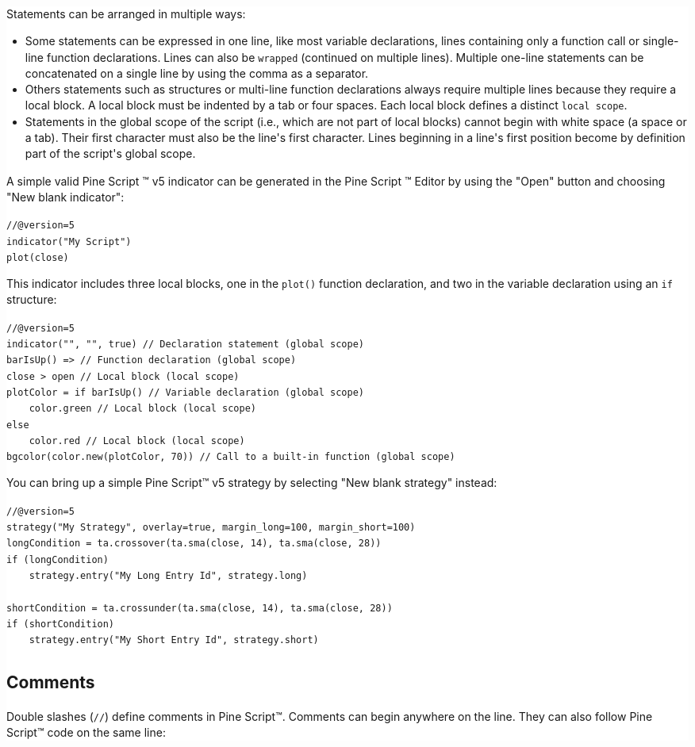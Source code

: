 Statements can be arranged in multiple ways:
- Some statements can be expressed in one line, like most variable declarations, lines containing only a function call or single-line function declarations. Lines can also be `wrapped` (continued on multiple lines). Multiple one-line statements can be concatenated on a single line by using the comma as a separator.
- Others statements such as structures or multi-line function declarations always require multiple lines because they require a local block. A local block must be indented by a tab or four spaces. Each local block defines a distinct `local scope`.
- Statements in the global scope of the script (i.e., which are not part of local blocks) cannot begin with white space (a space or a tab). Their first character must also be the line's first character. Lines beginning in a line's first position become by definition part of the script's global scope.

A simple valid Pine Script ™ v5 indicator can be generated in the Pine Script ™ Editor by using the "Open" button and choosing "New blank indicator":

```
//@version=5
indicator("My Script")
plot(close)
```

This indicator includes three local blocks, one in the `plot()` function declaration, and two in the variable declaration using an `if` structure:

```
//@version=5
indicator("", "", true) // Declaration statement (global scope)
barIsUp() => // Function declaration (global scope)
close > open // Local block (local scope)
plotColor = if barIsUp() // Variable declaration (global scope)
    color.green // Local block (local scope)
else
    color.red // Local block (local scope)
bgcolor(color.new(plotColor, 70)) // Call to a built-in function (global scope)
```

You can bring up a simple Pine Script™ v5 strategy by selecting "New blank strategy" instead:

```
//@version=5
strategy("My Strategy", overlay=true, margin_long=100, margin_short=100)
longCondition = ta.crossover(ta.sma(close, 14), ta.sma(close, 28))
if (longCondition)
    strategy.entry("My Long Entry Id", strategy.long)

shortCondition = ta.crossunder(ta.sma(close, 14), ta.sma(close, 28))
if (shortCondition)
    strategy.entry("My Short Entry Id", strategy.short)
```

## Comments

Double slashes (`//`) define comments in Pine Script™. Comments can begin anywhere on the line. They can also follow Pine Script™ code on the same line:
